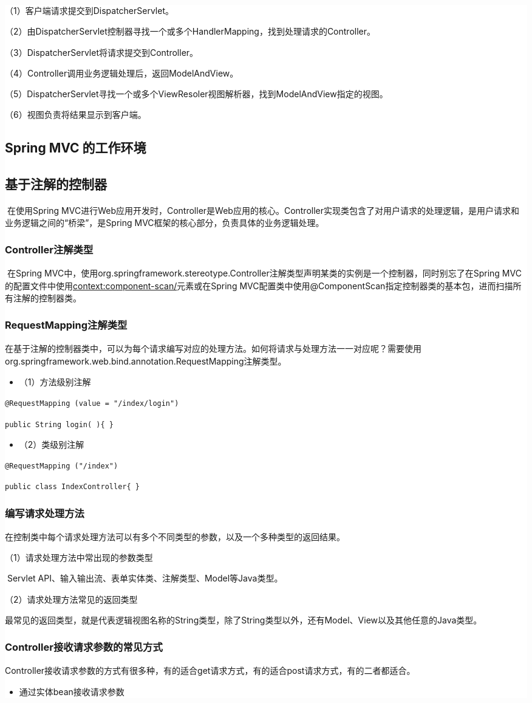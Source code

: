 （1）客户端请求提交到DispatcherServlet。

（2）由DispatcherServlet控制器寻找一个或多个HandlerMapping，找到处理请求的Controller。

（3）DispatcherServlet将请求提交到Controller。

（4）Controller调用业务逻辑处理后，返回ModelAndView。

（5）DispatcherServlet寻找一个或多个ViewResoler视图解析器，找到ModelAndView指定的视图。

（6）视图负责将结果显示到客户端。

## Spring MVC 的工作环境

## 基于注解的控制器

​       在使用Spring MVC进行Web应用开发时，Controller是Web应用的核心。Controller实现类包含了对用户请求的处理逻辑，是用户请求和业务逻辑之间的“桥梁”，是Spring MVC框架的核心部分，负责具体的业务逻辑处理。

### Controller注解类型

​       在Spring MVC中，使用org.springframework.stereotype.Controller注解类型声明某类的实例是一个控制器，同时别忘了在Spring MVC的配置文件中使用<context:component-scan/>元素或在Spring MVC配置类中使用@ComponentScan指定控制器类的基本包，进而扫描所有注解的控制器类。

### RequestMapping注解类型

​       在基于注解的控制器类中，可以为每个请求编写对应的处理方法。如何将请求与处理方法一一对应呢？需要使用org.springframework.web.bind.annotation.RequestMapping注解类型。

- （1）方法级别注解

`@RequestMapping (value = "/index/login")`

`public String login( ){ }`

- （2）类级别注解

`@RequestMapping ("/index")`

`public class IndexController{ }`

### 编写请求处理方法

​       在控制类中每个请求处理方法可以有多个不同类型的参数，以及一个多种类型的返回结果。

（1）请求处理方法中常出现的参数类型

​       Servlet API、输入输出流、表单实体类、注解类型、Model等Java类型。

（2）请求处理方法常见的返回类型

​       最常见的返回类型，就是代表逻辑视图名称的String类型，除了String类型以外，还有Model、View以及其他任意的Java类型。

### Controller接收请求参数的常见方式

​       Controller接收请求参数的方式有很多种，有的适合get请求方式，有的适合post请求方式，有的二者都适合。

- 通过实体bean接收请求参数
